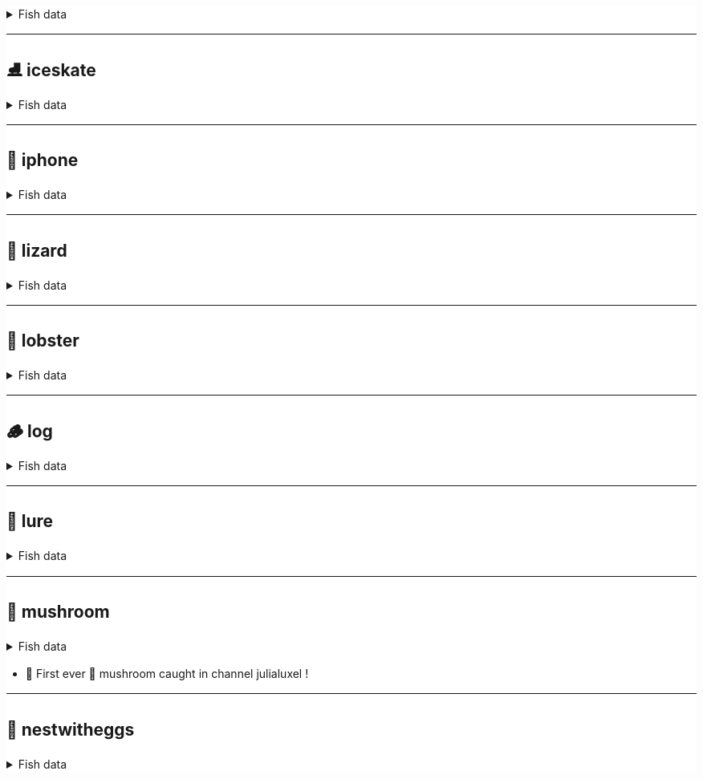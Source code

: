<details><summary>Fish data</summary></details>

---------------

## ⛸️ iceskate

<details><summary>Fish data</summary></details>

---------------

## 📱 iphone

<details><summary>Fish data</summary></details>

---------------

## 🦎 lizard

<details><summary>Fish data</summary></details>

---------------

## 🦞 lobster

<details><summary>Fish data</summary></details>

---------------

## 🪵 log

<details><summary>Fish data</summary></details>

---------------

## 🎏 lure

<details><summary>Fish data</summary></details>

---------------

## 🍄 mushroom

<details><summary>Fish data</summary></details>


*  🥇 First ever 🍄 mushroom caught in channel julialuxel !

---------------

## 🪺 nestwitheggs

<details><summary>Fish data</summary></details>
